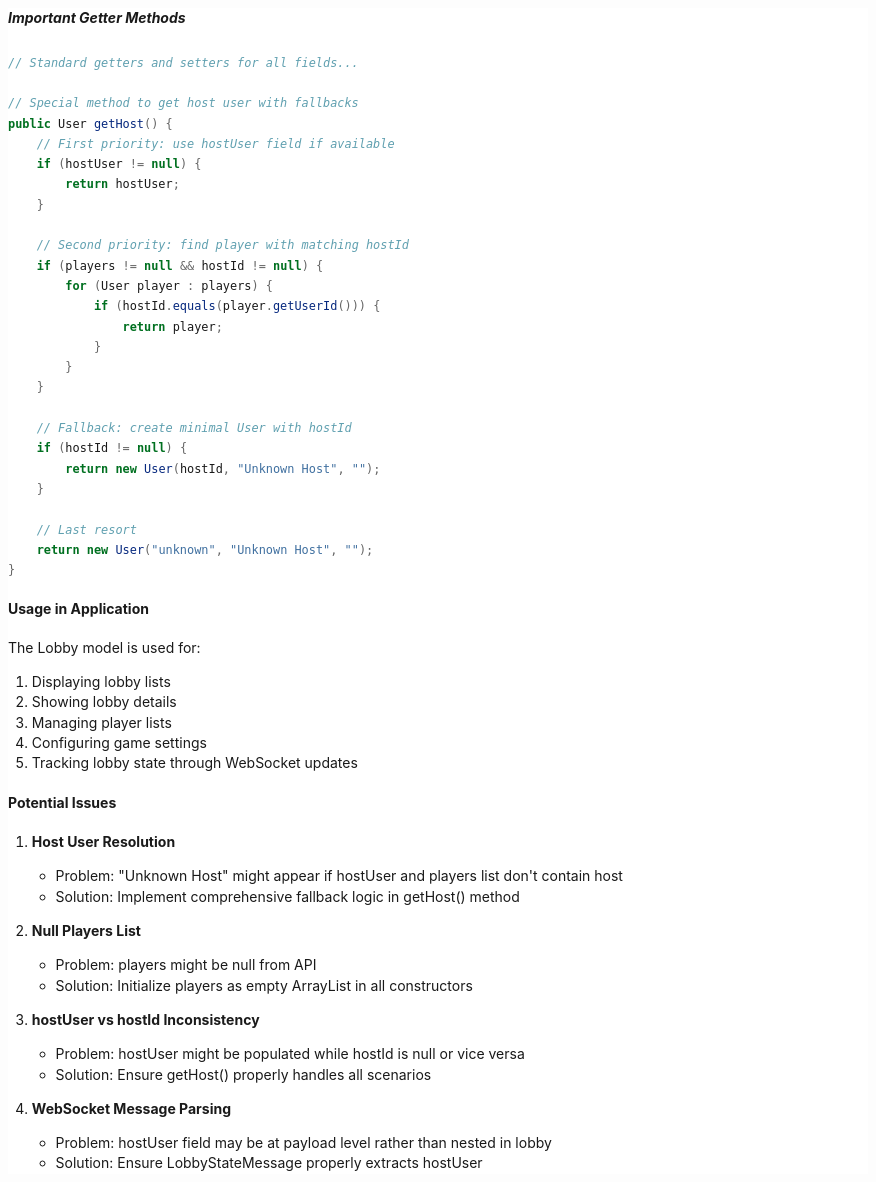 ##### Important Getter Methods
```java
// Standard getters and setters for all fields...

// Special method to get host user with fallbacks
public User getHost() {
    // First priority: use hostUser field if available
    if (hostUser != null) {
        return hostUser;
    }
    
    // Second priority: find player with matching hostId
    if (players != null && hostId != null) {
        for (User player : players) {
            if (hostId.equals(player.getUserId())) {
                return player;
            }
        }
    }
    
    // Fallback: create minimal User with hostId
    if (hostId != null) {
        return new User(hostId, "Unknown Host", "");
    }
    
    // Last resort
    return new User("unknown", "Unknown Host", "");
}
```

#### Usage in Application

The Lobby model is used for:
1. Displaying lobby lists
2. Showing lobby details
3. Managing player lists
4. Configuring game settings
5. Tracking lobby state through WebSocket updates

#### Potential Issues

1. **Host User Resolution**
   - Problem: "Unknown Host" might appear if hostUser and players list don't contain host
   - Solution: Implement comprehensive fallback logic in getHost() method

2. **Null Players List**
   - Problem: players might be null from API
   - Solution: Initialize players as empty ArrayList in all constructors

3. **hostUser vs hostId Inconsistency**
   - Problem: hostUser might be populated while hostId is null or vice versa
   - Solution: Ensure getHost() properly handles all scenarios

4. **WebSocket Message Parsing**
   - Problem: hostUser field may be at payload level rather than nested in lobby
   - Solution: Ensure LobbyStateMessage properly extracts hostUser
